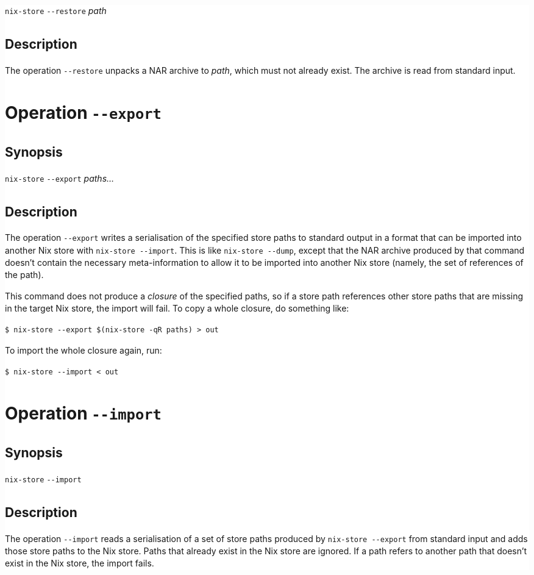 `nix-store` `--restore` *path*

## Description

The operation `--restore` unpacks a NAR archive to *path*, which must
not already exist. The archive is read from standard input.

# Operation `--export`

## Synopsis

`nix-store` `--export` *paths…*

## Description

The operation `--export` writes a serialisation of the specified store
paths to standard output in a format that can be imported into another
Nix store with `nix-store --import`. This is like `nix-store
--dump`, except that the NAR archive produced by that command doesn’t
contain the necessary meta-information to allow it to be imported into
another Nix store (namely, the set of references of the path).

This command does not produce a *closure* of the specified paths, so if
a store path references other store paths that are missing in the target
Nix store, the import will fail. To copy a whole closure, do something
like:

```console
$ nix-store --export $(nix-store -qR paths) > out
```

To import the whole closure again, run:

```console
$ nix-store --import < out
```

# Operation `--import`

## Synopsis

`nix-store` `--import`

## Description

The operation `--import` reads a serialisation of a set of store paths
produced by `nix-store --export` from standard input and adds those
store paths to the Nix store. Paths that already exist in the Nix store
are ignored. If a path refers to another path that doesn’t exist in the
Nix store, the import fails.
